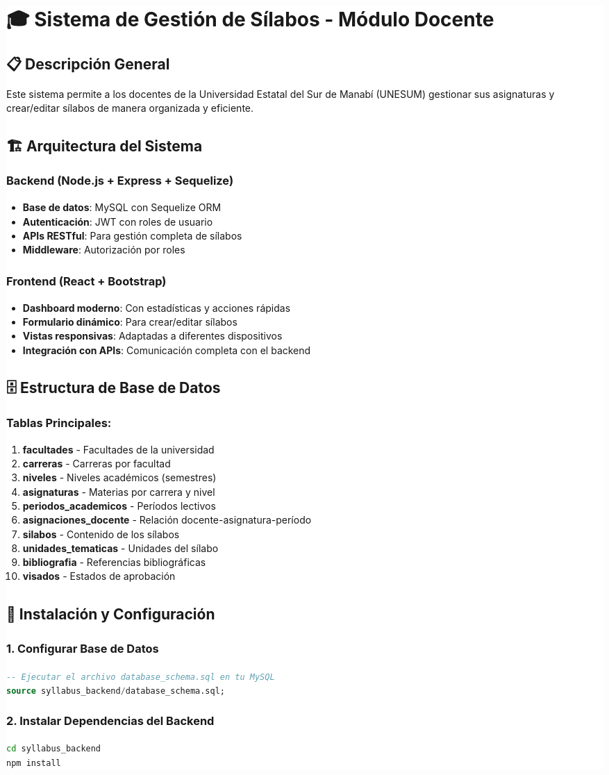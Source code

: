 # 🎓 Sistema de Gestión de Sílabos - Módulo Docente

## 📋 Descripción General

Este sistema permite a los docentes de la Universidad Estatal del Sur de Manabí (UNESUM) gestionar sus asignaturas y crear/editar sílabos de manera organizada y eficiente.

## 🏗️ Arquitectura del Sistema

### Backend (Node.js + Express + Sequelize)
- **Base de datos**: MySQL con Sequelize ORM
- **Autenticación**: JWT con roles de usuario
- **APIs RESTful**: Para gestión completa de sílabos
- **Middleware**: Autorización por roles

### Frontend (React + Bootstrap)
- **Dashboard moderno**: Con estadísticas y acciones rápidas
- **Formulario dinámico**: Para crear/editar sílabos
- **Vistas responsivas**: Adaptadas a diferentes dispositivos
- **Integración con APIs**: Comunicación completa con el backend

## 🗄️ Estructura de Base de Datos

### Tablas Principales:
1. **facultades** - Facultades de la universidad
2. **carreras** - Carreras por facultad
3. **niveles** - Niveles académicos (semestres)
4. **asignaturas** - Materias por carrera y nivel
5. **periodos_academicos** - Períodos lectivos
6. **asignaciones_docente** - Relación docente-asignatura-período
7. **silabos** - Contenido de los sílabos
8. **unidades_tematicas** - Unidades del sílabo
9. **bibliografia** - Referencias bibliográficas
10. **visados** - Estados de aprobación

## 🚀 Instalación y Configuración

### 1. Configurar Base de Datos
```sql
-- Ejecutar el archivo database_schema.sql en tu MySQL
source syllabus_backend/database_schema.sql;
```

### 2. Instalar Dependencias del Backend
```bash
cd syllabus_backend
npm install
```
